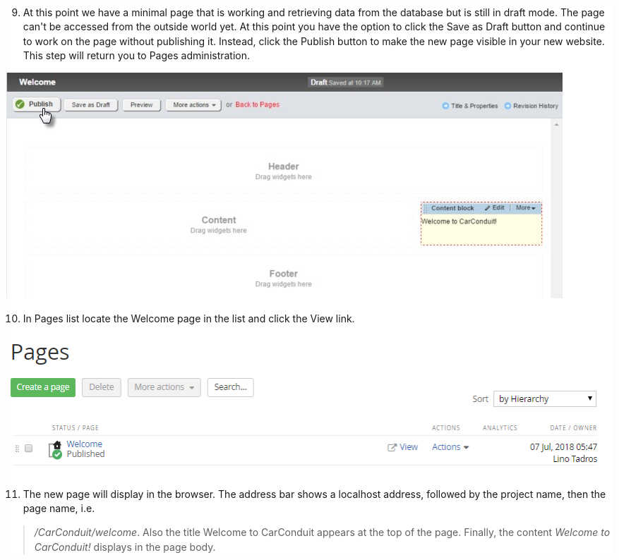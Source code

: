 9.  At this point we have a minimal page that is working and retrieving
    data from the database but is still in draft mode. The page can\'t
    be accessed from the outside world yet. At this point you have the
    option to click the Save as Draft button and continue to work on the
    page without publishing it. Instead, click the Publish button to
    make the new page visible in your new website. This step will return you to Pages administration.

![](../media/image26.jpeg)


10. In Pages list locate the Welcome page in the list and click the View
    link.

 ![](../media/image28.png)

11. The new page will display in the browser. The address bar shows a
    localhost address, followed by the project name, then the page name,
    i.e.

> */CarConduit/welcome*. Also the title Welcome to CarConduit appears at
> the top of the page. Finally, the content *Welcome to CarConduit!*
> displays in the page body.

